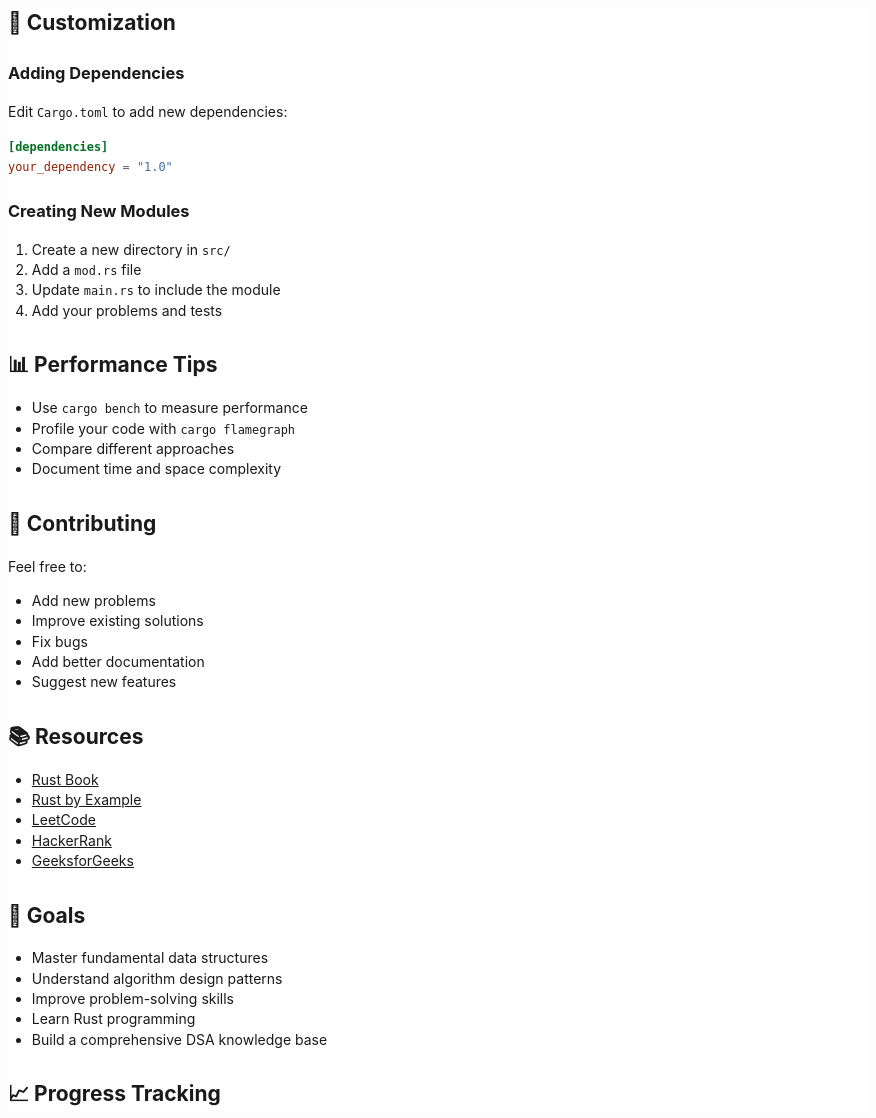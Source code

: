 ## 🔧 Customization

### Adding Dependencies
Edit `Cargo.toml` to add new dependencies:
```toml
[dependencies]
your_dependency = "1.0"
```

### Creating New Modules
1. Create a new directory in `src/`
2. Add a `mod.rs` file
3. Update `main.rs` to include the module
4. Add your problems and tests

## 📊 Performance Tips

- Use `cargo bench` to measure performance
- Profile your code with `cargo flamegraph`
- Compare different approaches
- Document time and space complexity

## 🤝 Contributing

Feel free to:
- Add new problems
- Improve existing solutions
- Fix bugs
- Add better documentation
- Suggest new features

## 📚 Resources

- [Rust Book](https://doc.rust-lang.org/book/)
- [Rust by Example](https://doc.rust-lang.org/rust-by-example/)
- [LeetCode](https://leetcode.com/)
- [HackerRank](https://www.hackerrank.com/)
- [GeeksforGeeks](https://www.geeksforgeeks.org/)

## 🎯 Goals

- Master fundamental data structures
- Understand algorithm design patterns
- Improve problem-solving skills
- Learn Rust programming
- Build a comprehensive DSA knowledge base

## 📈 Progress Tracking
